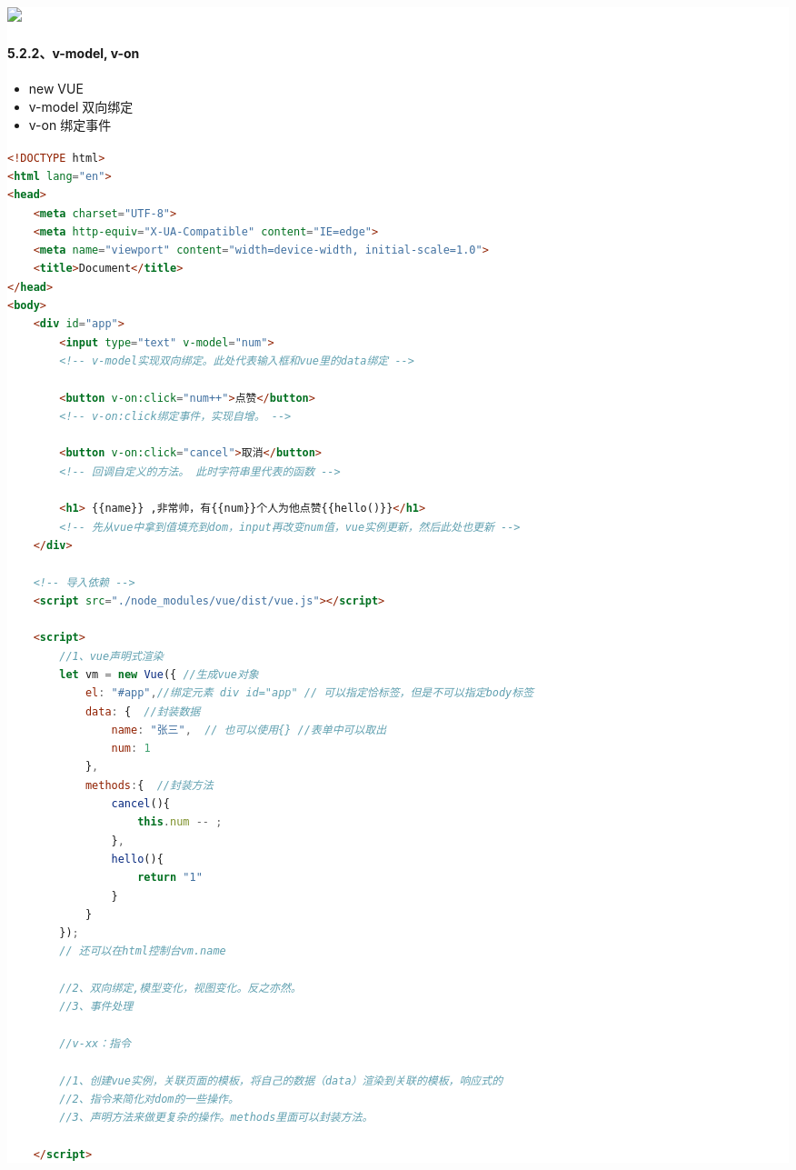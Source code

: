 ![](https://i-blog.csdnimg.cn/blog_migrate/4811928b32bef91c2a044744bb9112d2.png)

#### 5.2.2、v-model, v-on

-   new VUE
-   v-model 双向绑定
-   v-on 绑定事件

```html
<!DOCTYPE html>
<html lang="en">
<head>
    <meta charset="UTF-8">
    <meta http-equiv="X-UA-Compatible" content="IE=edge">
    <meta name="viewport" content="width=device-width, initial-scale=1.0">
    <title>Document</title>
</head>
<body>
    <div id="app">
        <input type="text" v-model="num">
        <!-- v-model实现双向绑定。此处代表输入框和vue里的data绑定 -->
        
        <button v-on:click="num++">点赞</button>
        <!-- v-on:click绑定事件，实现自增。 -->
        
        <button v-on:click="cancel">取消</button>
        <!-- 回调自定义的方法。 此时字符串里代表的函数 -->
        
        <h1> {{name}} ,非常帅，有{{num}}个人为他点赞{{hello()}}</h1>
        <!-- 先从vue中拿到值填充到dom，input再改变num值，vue实例更新，然后此处也更新 -->
    </div>

    <!-- 导入依赖 -->
    <script src="./node_modules/vue/dist/vue.js"></script>

    <script>
        //1、vue声明式渲染
        let vm = new Vue({ //生成vue对象
            el: "#app",//绑定元素 div id="app" // 可以指定恰标签，但是不可以指定body标签
            data: {  //封装数据
                name: "张三",  // 也可以使用{} //表单中可以取出
                num: 1
            },
            methods:{  //封装方法
                cancel(){
                    this.num -- ;
                },
                hello(){
                    return "1"
                }
            }
        });
        // 还可以在html控制台vm.name

        //2、双向绑定,模型变化，视图变化。反之亦然。
        //3、事件处理

        //v-xx：指令

        //1、创建vue实例，关联页面的模板，将自己的数据（data）渲染到关联的模板，响应式的
        //2、指令来简化对dom的一些操作。
        //3、声明方法来做更复杂的操作。methods里面可以封装方法。

    </script>
```